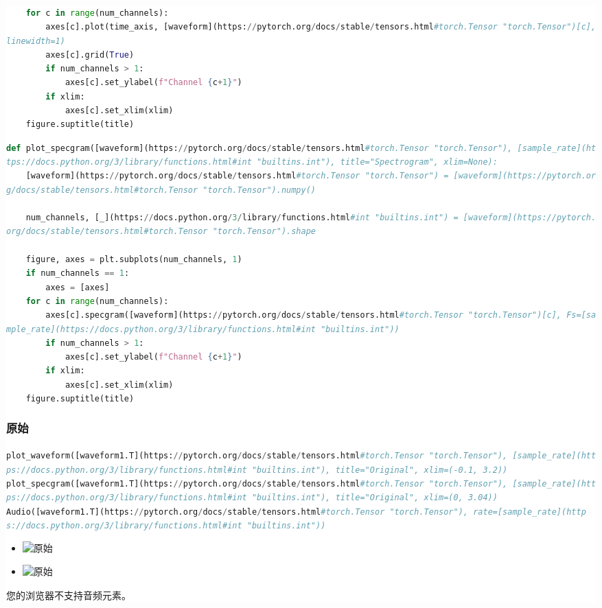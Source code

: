 ```py
    for c in range(num_channels):
        axes[c].plot(time_axis, [waveform](https://pytorch.org/docs/stable/tensors.html#torch.Tensor "torch.Tensor")[c], linewidth=1)
        axes[c].grid(True)
        if num_channels > 1:
            axes[c].set_ylabel(f"Channel {c+1}")
        if xlim:
            axes[c].set_xlim(xlim)
    figure.suptitle(title) 
```

```py
def plot_specgram([waveform](https://pytorch.org/docs/stable/tensors.html#torch.Tensor "torch.Tensor"), [sample_rate](https://docs.python.org/3/library/functions.html#int "builtins.int"), title="Spectrogram", xlim=None):
    [waveform](https://pytorch.org/docs/stable/tensors.html#torch.Tensor "torch.Tensor") = [waveform](https://pytorch.org/docs/stable/tensors.html#torch.Tensor "torch.Tensor").numpy()

    num_channels, [_](https://docs.python.org/3/library/functions.html#int "builtins.int") = [waveform](https://pytorch.org/docs/stable/tensors.html#torch.Tensor "torch.Tensor").shape

    figure, axes = plt.subplots(num_channels, 1)
    if num_channels == 1:
        axes = [axes]
    for c in range(num_channels):
        axes[c].specgram([waveform](https://pytorch.org/docs/stable/tensors.html#torch.Tensor "torch.Tensor")[c], Fs=[sample_rate](https://docs.python.org/3/library/functions.html#int "builtins.int"))
        if num_channels > 1:
            axes[c].set_ylabel(f"Channel {c+1}")
        if xlim:
            axes[c].set_xlim(xlim)
    figure.suptitle(title) 
```

### 原始[](#original "跳转到此标题的永久链接")

```py
plot_waveform([waveform1.T](https://pytorch.org/docs/stable/tensors.html#torch.Tensor "torch.Tensor"), [sample_rate](https://docs.python.org/3/library/functions.html#int "builtins.int"), title="Original", xlim=(-0.1, 3.2))
plot_specgram([waveform1.T](https://pytorch.org/docs/stable/tensors.html#torch.Tensor "torch.Tensor"), [sample_rate](https://docs.python.org/3/library/functions.html#int "builtins.int"), title="Original", xlim=(0, 3.04))
Audio([waveform1.T](https://pytorch.org/docs/stable/tensors.html#torch.Tensor "torch.Tensor"), rate=[sample_rate](https://docs.python.org/3/library/functions.html#int "builtins.int")) 
```

+   ![原始](../Images/fd3a3a2790a98d9fbdf35ffecf8587e9.png)

+   ![原始](../Images/f52e4934ba626b863f8e8a2d4790f2c6.png)

您的浏览器不支持音频元素。
